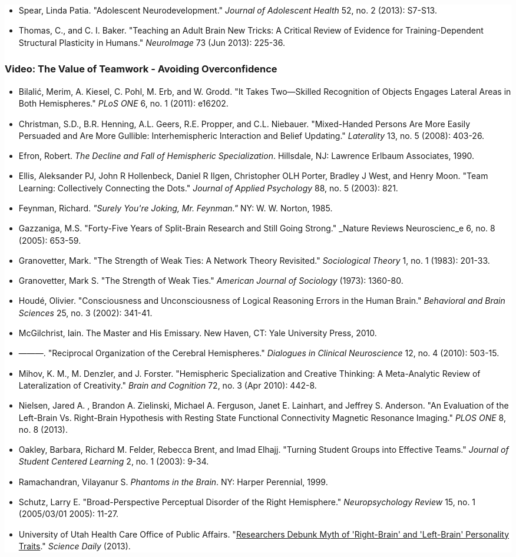 - Spear, Linda Patia. "Adolescent Neurodevelopment." _Journal of Adolescent Health_ 52, no. 2 (2013): S7-S13.
    
- Thomas, C., and C. I. Baker. "Teaching an Adult Brain New Tricks: A Critical Review of Evidence for Training-Dependent Structural Plasticity in Humans." _NeuroImage_ 73 (Jun 2013): 225-36.
    

### Video: The Value of Teamwork - Avoiding Overconfidence

- Bilalić, Merim, A. Kiesel, C. Pohl, M. Erb, and W. Grodd. "It Takes Two—Skilled Recognition of Objects Engages Lateral Areas in Both Hemispheres." _PLoS ONE_ 6, no. 1 (2011): e16202.
    
- Christman, S.D., B.R. Henning, A.L. Geers, R.E. Propper, and C.L. Niebauer. "Mixed-Handed Persons Are More Easily Persuaded and Are More Gullible: Interhemispheric Interaction and Belief Updating." _Laterality_ 13, no. 5 (2008): 403-26.
    
- Efron, Robert. _The Decline and Fall of Hemispheric Specialization_. Hillsdale, NJ: Lawrence Erlbaum Associates, 1990.
    
- Ellis, Aleksander PJ, John R Hollenbeck, Daniel R Ilgen, Christopher OLH Porter, Bradley J West, and Henry Moon. "Team Learning: Collectively Connecting the Dots." _Journal of Applied Psychology_ 88, no. 5 (2003): 821.
    
- Feynman, Richard. _"Surely You're Joking, Mr. Feynman."_ NY: W. W. Norton, 1985.
    
- Gazzaniga, M.S. "Forty-Five Years of Split-Brain Research and Still Going Strong." _Nature Reviews Neuroscienc_e 6, no. 8 (2005): 653-59.
    
- Granovetter, Mark. "The Strength of Weak Ties: A Network Theory Revisited." _Sociological Theory_ 1, no. 1 (1983): 201-33.
    
- Granovetter, Mark S. "The Strength of Weak Ties." _American Journal of Sociology_ (1973): 1360-80.
    
- Houdé, Olivier. "Consciousness and Unconsciousness of Logical Reasoning Errors in the Human Brain." _Behavioral and Brain Sciences_ 25, no. 3 (2002): 341-41.
    
- McGilchrist, Iain. The Master and His Emissary. New Haven, CT: Yale University Press, 2010.
    
- ———. "Reciprocal Organization of the Cerebral Hemispheres." _Dialogues in Clinical Neuroscience_ 12, no. 4 (2010): 503-15.
    
- Mihov, K. M., M. Denzler, and J. Forster. "Hemispheric Specialization and Creative Thinking: A Meta-Analytic Review of Lateralization of Creativity." _Brain and Cognition_ 72, no. 3 (Apr 2010): 442-8.
    
- Nielsen, Jared A. , Brandon A. Zielinski, Michael A. Ferguson, Janet E. Lainhart, and Jeffrey S. Anderson. "An Evaluation of the Left-Brain Vs. Right-Brain Hypothesis with Resting State Functional Connectivity Magnetic Resonance Imaging." _PLOS ONE_ 8, no. 8 (2013).
    
- Oakley, Barbara, Richard M. Felder, Rebecca Brent, and Imad Elhajj. "Turning Student Groups into Effective Teams." _Journal of Student Centered Learning_ 2, no. 1 (2003): 9-34.
    
- Ramachandran, Vilayanur S. _Phantoms in the Brain_. NY: Harper Perennial, 1999.
    
- Schutz, Larry E. "Broad-Perspective Perceptual Disorder of the Right Hemisphere." _Neuropsychology Review_ 15, no. 1 (2005/03/01 2005): 11-27.
    
- University of Utah Health Care Office of Public Affairs. "[Researchers Debunk Myth of 'Right-Brain' and 'Left-Brain' Personality Traits](http://www.sciencedaily.com/releases/2013/08/130814190513.htm)." _Science Daily_ (2013).
    